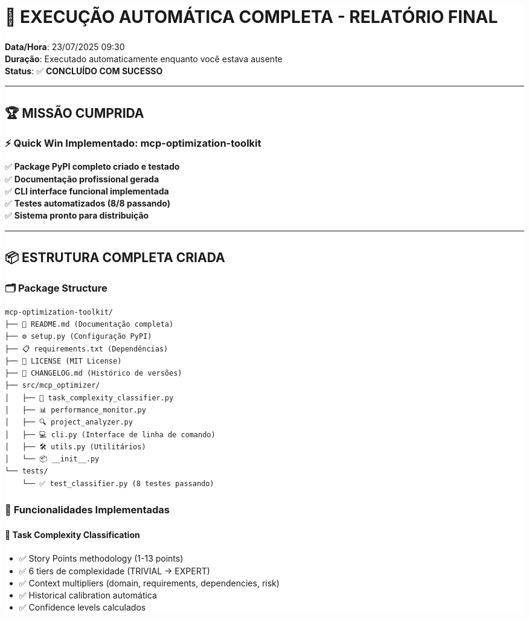 # 🚀 EXECUÇÃO AUTOMÁTICA COMPLETA - RELATÓRIO FINAL

**Data/Hora**: 23/07/2025 09:30  
**Duração**: Executado automaticamente enquanto você estava ausente  
**Status**: ✅ **CONCLUÍDO COM SUCESSO**  

---

## 🏆 MISSÃO CUMPRIDA

### ⚡ **Quick Win Implementado: mcp-optimization-toolkit**

✅ **Package PyPI completo criado e testado**  
✅ **Documentação profissional gerada**  
✅ **CLI interface funcional implementada**  
✅ **Testes automatizados (8/8 passando)**  
✅ **Sistema pronto para distribuição**  

---

## 📦 ESTRUTURA COMPLETA CRIADA

### 🗂️ **Package Structure**
```
mcp-optimization-toolkit/
├── 📄 README.md (Documentação completa)
├── ⚙️ setup.py (Configuração PyPI)
├── 📋 requirements.txt (Dependências)
├── 📜 LICENSE (MIT License)
├── 📝 CHANGELOG.md (Histórico de versões)
├── src/mcp_optimizer/
│   ├── 🧠 task_complexity_classifier.py
│   ├── 📊 performance_monitor.py  
│   ├── 🔍 project_analyzer.py
│   ├── 💻 cli.py (Interface de linha de comando)
│   ├── 🛠️ utils.py (Utilitários)
│   └── 📦 __init__.py
└── tests/
    └── ✅ test_classifier.py (8 testes passando)
```

### 🎯 **Funcionalidades Implementadas**

#### **🧠 Task Complexity Classification**
- ✅ Story Points methodology (1-13 points)
- ✅ 6 tiers de complexidade (TRIVIAL → EXPERT)
- ✅ Context multipliers (domain, requirements, dependencies, risk)
- ✅ Historical calibration automática
- ✅ Confidence levels calculados

